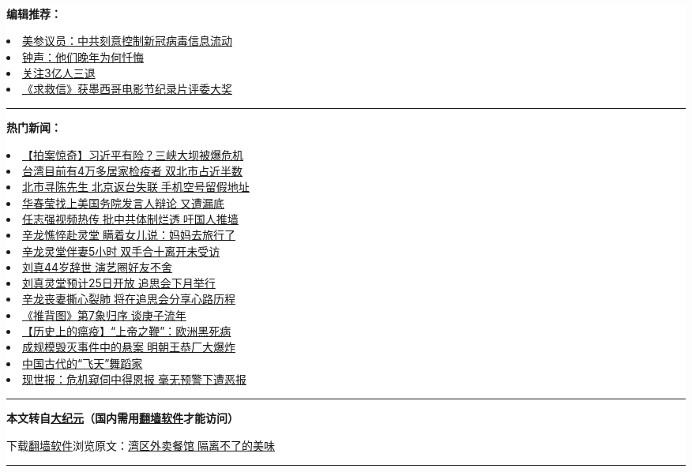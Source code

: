 
<strong>编辑推荐：</strong>
<li><a href="/gb/20/2/22/n11887949.md#1">美参议员：中共刻意控制新冠病毒信息流动</a></li>
<li><a href="/gb/19/2/14/n11044461.md#1" target="_blank">钟声：他们晚年为何忏悔</a></li><li><a href="/gb/18/5/10/n10381511.md?dfh#1" target="_blank">关注3亿人三退</a></li><li><a href="/gb/18/8/30/n10679081.md#1" target="_blank">《求救信》获墨西哥电影节纪录片评委大奖</a></li>
<hr>

<strong>热门新闻：</strong>
<li><a href="/gb/20/3/24/n11968465.md#1">【拍案惊奇】习近平有险？三峡大坝被爆危机</a></li>
<li><a href="/gb/20/3/24/n11970524.md#1">台湾目前有4万多居家检疫者 双北市占近半数</a></li>
<li><a href="/gb/20/3/24/n11970106.md#1">北市寻陈先生 北京返台失联 手机空号留假地址</a></li>
<li><a href="/gb/20/3/24/n11970670.md#1">华春莹找上美国务院发言人辩论 又遭漏底</a></li>
<li><a href="/gb/20/3/24/n11970667.md#1">任志强视频热传 批中共体制烂透 吁国人推墙</a></li>
<li><a href="/gb/20/3/25/n11973180.md#1">辛龙憔悴赴灵堂 瞒着女儿说：妈妈去旅行了</a></li>
<li><a href="/gb/20/3/25/n11973870.md#1">辛龙灵堂伴妻5小时 双手合十离开未受访</a></li>
<li><a href="/gb/20/3/23/n11966011.md#1">刘真44岁辞世 演艺圈好友不舍</a></li>
<li><a href="/gb/20/3/24/n11969412.md#1">刘真灵堂预计25日开放 追思会下月举行</a></li>
<li><a href="/gb/20/3/23/n11966380.md#1">辛龙丧妻撕心裂肺 将在追思会分享心路历程</a></li>
<li><a href="/gb/20/3/22/n11962482.md#1">《推背图》第7象归序 谈庚子流年</a></li>
<li><a href="/gb/20/2/27/n11900217.md#1">【历史上的瘟疫】“上帝之鞭”：欧洲黑死病</a></li>
<li><a href="/gb/20/3/23/n11967225.md#1">成规模毁灭事件中的悬案 明朝王恭厂大爆炸</a></li>
<li><a href="/gb/20/3/24/n11969439.md#1">中国古代的“飞天”舞蹈家</a></li>
<li><a href="/gb/20/3/14/n11939926.md#1">现世报：危机窥伺中得恩报 毫无预警下遭恶报</a></li>
<hr>

<strong>本文转自<a href="https://www.epochtimes.com">大纪元</a>（国内需用<a href="https://github.com/bannedbook/fanqiang/wiki">翻墙软件</a>才能访问）</strong><p>下载<a href="https://github.com/bannedbook/fanqiang/wiki">翻墙软件</a>浏览原文：<a href="https://www.epochtimes.com/gb/20/3/26/n11975948.htm">湾区外卖餐馆 隔离不了的美味</a></p><hr>
